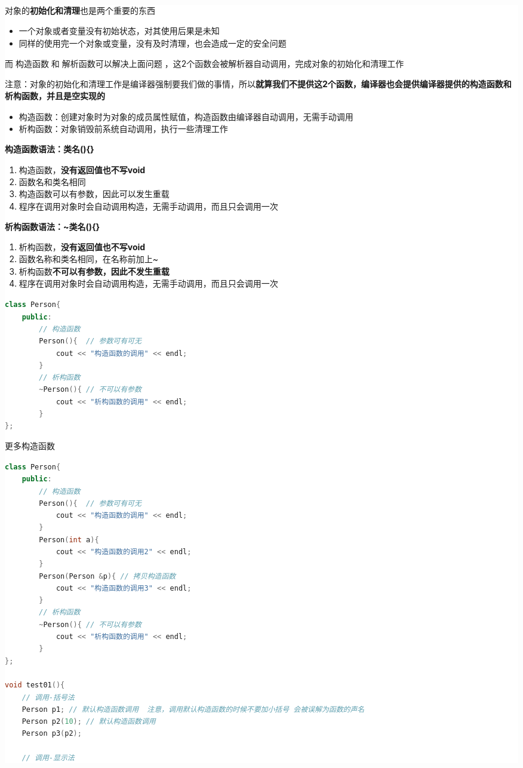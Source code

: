 对象的**初始化和清理**也是两个重要的东西

- 一个对象或者变量没有初始状态，对其使用后果是未知
- 同样的使用完一个对象或变量，没有及时清理，也会造成一定的安全问题

而 构造函数 和 解析函数可以解决上面问题 ，这2个函数会被解析器自动调用，完成对象的初始化和清理工作



注意：对象的初始化和清理工作是编译器强制要我们做的事情，所以**就算我们不提供这2个函数，编译器也会提供编译器提供的构造函数和析构函数，并且是空实现的**

- 构造函数：创建对象时为对象的成员属性赋值，构造函数由编译器自动调用，无需手动调用
- 析构函数：对象销毁前系统自动调用，执行一些清理工作

**构造函数语法：类名(){}**

1. 构造函数，**没有返回值也不写void**
2. 函数名和类名相同
3. 构造函数可以有参数，因此可以发生重载
4. 程序在调用对象时会自动调用构造，无需手动调用，而且只会调用一次

**析构函数语法：~类名(){}**

1. 析构函数，**没有返回值也不写void**
2. 函数名称和类名相同，在名称前加上~
3. 析构函数**不可以有参数，因此不发生重载**
4. 程序在调用对象时会自动调用构造，无需手动调用，而且只会调用一次

```cpp
class Person{
	public:	
		// 构造函数	
		Person(){  // 参数可有可无 
			cout << "构造函数的调用" << endl;
		}
		// 析构函数
		~Person(){ // 不可以有参数 
			cout << "析构函数的调用" << endl; 
		} 
};
```

更多构造函数

```cpp
class Person{
	public:	
		// 构造函数	
		Person(){  // 参数可有可无 
			cout << "构造函数的调用" << endl;
		}
		Person(int a){
			cout << "构造函数的调用2" << endl;
		}
		Person(Person &p){ // 拷贝构造函数
			cout << "构造函数的调用3" << endl;
		}
		// 析构函数
		~Person(){ // 不可以有参数 
			cout << "析构函数的调用" << endl; 
		} 
};

void test01(){
    // 调用-括号法
	Person p1; // 默认构造函数调用 	注意，调用默认构造函数的时候不要加小括号 会被误解为函数的声名
	Person p2(10); // 默认构造函数调用 
	Person p3(p2);
    
    // 调用-显示法
```